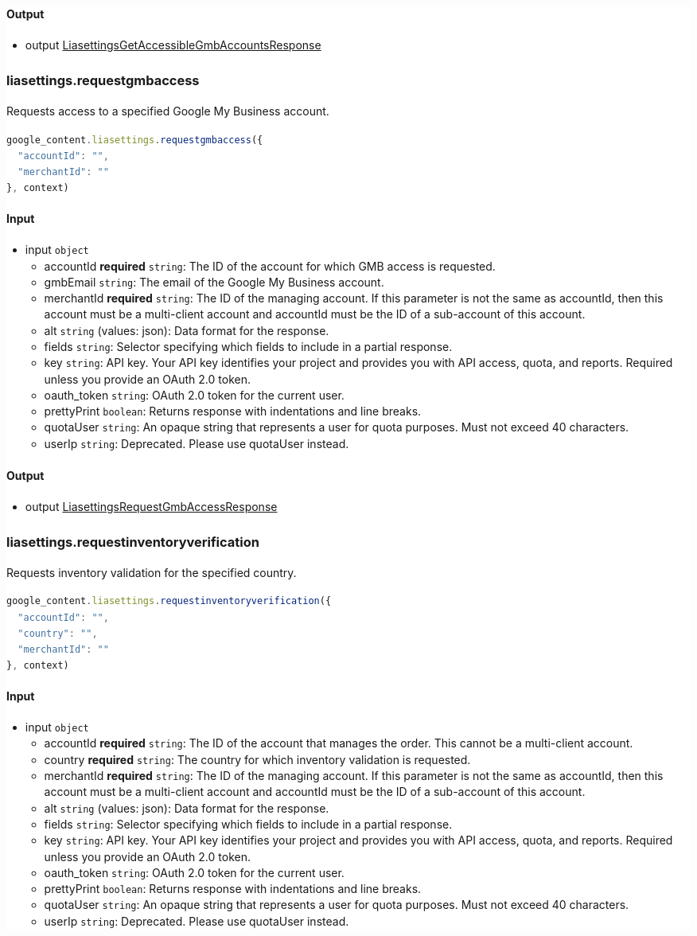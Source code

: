 #### Output
* output [LiasettingsGetAccessibleGmbAccountsResponse](#liasettingsgetaccessiblegmbaccountsresponse)

### liasettings.requestgmbaccess
Requests access to a specified Google My Business account.


```js
google_content.liasettings.requestgmbaccess({
  "accountId": "",
  "merchantId": ""
}, context)
```

#### Input
* input `object`
  * accountId **required** `string`: The ID of the account for which GMB access is requested.
  * gmbEmail `string`: The email of the Google My Business account.
  * merchantId **required** `string`: The ID of the managing account. If this parameter is not the same as accountId, then this account must be a multi-client account and accountId must be the ID of a sub-account of this account.
  * alt `string` (values: json): Data format for the response.
  * fields `string`: Selector specifying which fields to include in a partial response.
  * key `string`: API key. Your API key identifies your project and provides you with API access, quota, and reports. Required unless you provide an OAuth 2.0 token.
  * oauth_token `string`: OAuth 2.0 token for the current user.
  * prettyPrint `boolean`: Returns response with indentations and line breaks.
  * quotaUser `string`: An opaque string that represents a user for quota purposes. Must not exceed 40 characters.
  * userIp `string`: Deprecated. Please use quotaUser instead.

#### Output
* output [LiasettingsRequestGmbAccessResponse](#liasettingsrequestgmbaccessresponse)

### liasettings.requestinventoryverification
Requests inventory validation for the specified country.


```js
google_content.liasettings.requestinventoryverification({
  "accountId": "",
  "country": "",
  "merchantId": ""
}, context)
```

#### Input
* input `object`
  * accountId **required** `string`: The ID of the account that manages the order. This cannot be a multi-client account.
  * country **required** `string`: The country for which inventory validation is requested.
  * merchantId **required** `string`: The ID of the managing account. If this parameter is not the same as accountId, then this account must be a multi-client account and accountId must be the ID of a sub-account of this account.
  * alt `string` (values: json): Data format for the response.
  * fields `string`: Selector specifying which fields to include in a partial response.
  * key `string`: API key. Your API key identifies your project and provides you with API access, quota, and reports. Required unless you provide an OAuth 2.0 token.
  * oauth_token `string`: OAuth 2.0 token for the current user.
  * prettyPrint `boolean`: Returns response with indentations and line breaks.
  * quotaUser `string`: An opaque string that represents a user for quota purposes. Must not exceed 40 characters.
  * userIp `string`: Deprecated. Please use quotaUser instead.
